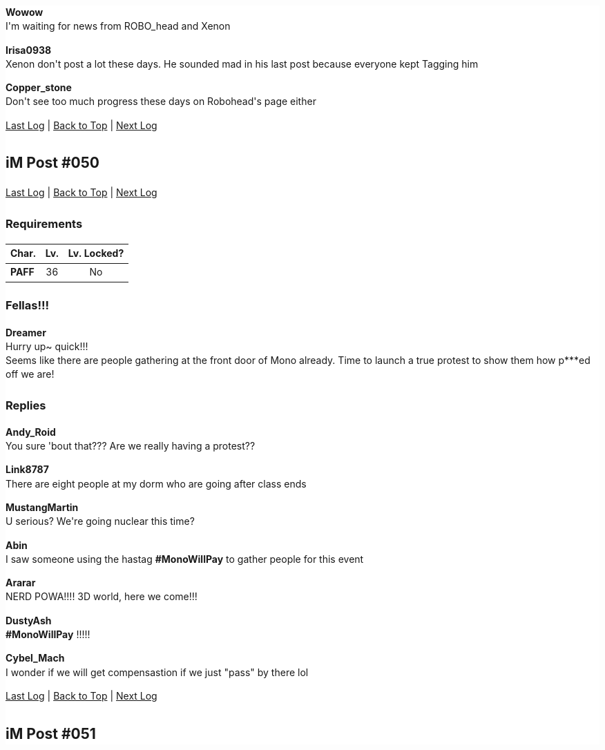 **Wowow**  
I'm waiting for news from ROBO\_head and Xenon

**Irisa0938**  
Xenon don't post a lot these days. He sounded mad in his last post because everyone kept Tagging him

**Copper_stone**  
Don't see too much progress these days on Robohead's page either


[Last Log](#im-post-048) | [Back to Top](#list-of-posts) | [Next Log](#im-post-050)

## iM Post #050

[Last Log](#im-post-049) | [Back to Top](#list-of-posts) | [Next Log](#im-post-051)

### Requirements
| Char.  |Lv.|Lv. Locked?|
|--------|:-:|:---------:|
|**PAFF**|36 |    No     |

### Fellas!!!
**Dreamer**  
Hurry up\~ quick!!!  
Seems like there are people gathering at the front door of Mono already. Time to launch a true protest to show them how p\*\*\*ed off we are!
### Replies
**Andy_Roid**  
You sure 'bout that??? Are we really having a protest??

**Link8787**  
There are eight people at my dorm who are going after class ends

**MustangMartin**  
U serious? We're going nuclear this time?

**Abin**  
I saw someone using the hastag **\#MonoWillPay** to gather people for this event

**Ararar**  
NERD POWA!!!! 3D world, here we come!!!

**DustyAsh**  
**\#MonoWillPay** !!!!!

**Cybel_Mach**  
I wonder if we will get compensastion if we just "pass" by there lol


[Last Log](#im-post-049) | [Back to Top](#list-of-posts) | [Next Log](#im-post-051)

## iM Post #051

